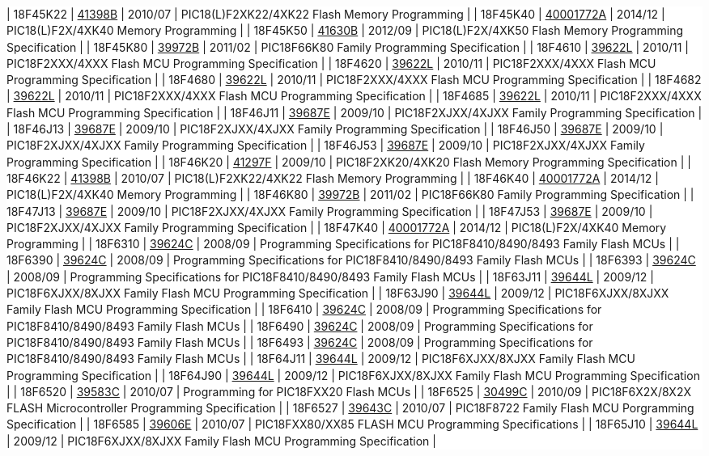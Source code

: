 | 18F45K22     | <a href='http://ww1.microchip.com/downloads/en/DeviceDoc/41398B.pdf'>41398B</a> | 2010/07  | PIC18(L)F2XK22/4XK22 Flash Memory Programming |
| 18F45K40     | <a href='http://ww1.microchip.com/downloads/en/DeviceDoc/40001772A.pdf'>40001772A</a> | 2014/12  | PIC18(L)F2X/4XK40 Memory Programming |
| 18F45K50     | <a href='http://ww1.microchip.com/downloads/en/DeviceDoc/41630B.pdf'>41630B</a> | 2012/09  | PIC18(L)F2X/4XK50 Flash Memory Programming Specification |
| 18F45K80     | <a href='http://ww1.microchip.com/downloads/en/DeviceDoc/39972B.pdf'>39972B</a> | 2011/02  | PIC18F66K80 Family Programming Specification |
| 18F4610      | <a href='http://ww1.microchip.com/downloads/en/DeviceDoc/39622L.pdf'>39622L</a> | 2010/11  | PIC18F2XXX/4XXX Flash MCU Programming Specification |
| 18F4620      | <a href='http://ww1.microchip.com/downloads/en/DeviceDoc/39622L.pdf'>39622L</a> | 2010/11  | PIC18F2XXX/4XXX Flash MCU Programming Specification |
| 18F4680      | <a href='http://ww1.microchip.com/downloads/en/DeviceDoc/39622L.pdf'>39622L</a> | 2010/11  | PIC18F2XXX/4XXX Flash MCU Programming Specification |
| 18F4682      | <a href='http://ww1.microchip.com/downloads/en/DeviceDoc/39622L.pdf'>39622L</a> | 2010/11  | PIC18F2XXX/4XXX Flash MCU Programming Specification |
| 18F4685      | <a href='http://ww1.microchip.com/downloads/en/DeviceDoc/39622L.pdf'>39622L</a> | 2010/11  | PIC18F2XXX/4XXX Flash MCU Programming Specification |
| 18F46J11     | <a href='http://ww1.microchip.com/downloads/en/DeviceDoc/39687E.pdf'>39687E</a> | 2009/10  | PIC18F2XJXX/4XJXX Family Programming Specification |
| 18F46J13     | <a href='http://ww1.microchip.com/downloads/en/DeviceDoc/39687E.pdf'>39687E</a> | 2009/10  | PIC18F2XJXX/4XJXX Family Programming Specification |
| 18F46J50     | <a href='http://ww1.microchip.com/downloads/en/DeviceDoc/39687E.pdf'>39687E</a> | 2009/10  | PIC18F2XJXX/4XJXX Family Programming Specification |
| 18F46J53     | <a href='http://ww1.microchip.com/downloads/en/DeviceDoc/39687E.pdf'>39687E</a> | 2009/10  | PIC18F2XJXX/4XJXX Family Programming Specification |
| 18F46K20     | <a href='http://ww1.microchip.com/downloads/en/DeviceDoc/41297F.pdf'>41297F</a> | 2009/10  | PIC18F2XK20/4XK20 Flash Memory Programming Specification |
| 18F46K22     | <a href='http://ww1.microchip.com/downloads/en/DeviceDoc/41398B.pdf'>41398B</a> | 2010/07  | PIC18(L)F2XK22/4XK22 Flash Memory Programming |
| 18F46K40     | <a href='http://ww1.microchip.com/downloads/en/DeviceDoc/40001772A.pdf'>40001772A</a> | 2014/12  | PIC18(L)F2X/4XK40 Memory Programming |
| 18F46K80     | <a href='http://ww1.microchip.com/downloads/en/DeviceDoc/39972B.pdf'>39972B</a> | 2011/02  | PIC18F66K80 Family Programming Specification |
| 18F47J13     | <a href='http://ww1.microchip.com/downloads/en/DeviceDoc/39687E.pdf'>39687E</a> | 2009/10  | PIC18F2XJXX/4XJXX Family Programming Specification |
| 18F47J53     | <a href='http://ww1.microchip.com/downloads/en/DeviceDoc/39687E.pdf'>39687E</a> | 2009/10  | PIC18F2XJXX/4XJXX Family Programming Specification |
| 18F47K40     | <a href='http://ww1.microchip.com/downloads/en/DeviceDoc/40001772A.pdf'>40001772A</a> | 2014/12  | PIC18(L)F2X/4XK40 Memory Programming |
| 18F6310      | <a href='http://ww1.microchip.com/downloads/en/DeviceDoc/39624C.pdf'>39624C</a> | 2008/09  | Programming Specifications for PIC18F8410/8490/8493 Family Flash MCUs |
| 18F6390      | <a href='http://ww1.microchip.com/downloads/en/DeviceDoc/39624C.pdf'>39624C</a> | 2008/09  | Programming Specifications for PIC18F8410/8490/8493 Family Flash MCUs |
| 18F6393      | <a href='http://ww1.microchip.com/downloads/en/DeviceDoc/39624C.pdf'>39624C</a> | 2008/09  | Programming Specifications for PIC18F8410/8490/8493 Family Flash MCUs |
| 18F63J11     | <a href='http://ww1.microchip.com/downloads/en/DeviceDoc/39644L.pdf'>39644L</a> | 2009/12  | PIC18F6XJXX/8XJXX Family Flash MCU Programming Specification |
| 18F63J90     | <a href='http://ww1.microchip.com/downloads/en/DeviceDoc/39644L.pdf'>39644L</a> | 2009/12  | PIC18F6XJXX/8XJXX Family Flash MCU Programming Specification |
| 18F6410      | <a href='http://ww1.microchip.com/downloads/en/DeviceDoc/39624C.pdf'>39624C</a> | 2008/09  | Programming Specifications for PIC18F8410/8490/8493 Family Flash MCUs |
| 18F6490      | <a href='http://ww1.microchip.com/downloads/en/DeviceDoc/39624C.pdf'>39624C</a> | 2008/09  | Programming Specifications for PIC18F8410/8490/8493 Family Flash MCUs |
| 18F6493      | <a href='http://ww1.microchip.com/downloads/en/DeviceDoc/39624C.pdf'>39624C</a> | 2008/09  | Programming Specifications for PIC18F8410/8490/8493 Family Flash MCUs |
| 18F64J11     | <a href='http://ww1.microchip.com/downloads/en/DeviceDoc/39644L.pdf'>39644L</a> | 2009/12  | PIC18F6XJXX/8XJXX Family Flash MCU Programming Specification |
| 18F64J90     | <a href='http://ww1.microchip.com/downloads/en/DeviceDoc/39644L.pdf'>39644L</a> | 2009/12  | PIC18F6XJXX/8XJXX Family Flash MCU Programming Specification |
| 18F6520      | <a href='http://ww1.microchip.com/downloads/en/DeviceDoc/39583C.pdf'>39583C</a> | 2010/07  | Programming for PIC18FXX20 Flash MCUs |
| 18F6525      | <a href='http://ww1.microchip.com/downloads/en/DeviceDoc/30499C.pdf'>30499C</a> | 2010/09  | PIC18F6X2X/8X2X FLASH Microcontroller Programming Specification |
| 18F6527      | <a href='http://ww1.microchip.com/downloads/en/DeviceDoc/39643C.pdf'>39643C</a> | 2010/07  | PIC18F8722 Family Flash MCU Porgramming Specification |
| 18F6585      | <a href='http://ww1.microchip.com/downloads/en/DeviceDoc/39606E.pdf'>39606E</a> | 2010/07  | PIC18FXX80/XX85 FLASH MCU Programming Specifications |
| 18F65J10     | <a href='http://ww1.microchip.com/downloads/en/DeviceDoc/39644L.pdf'>39644L</a> | 2009/12  | PIC18F6XJXX/8XJXX Family Flash MCU Programming Specification |